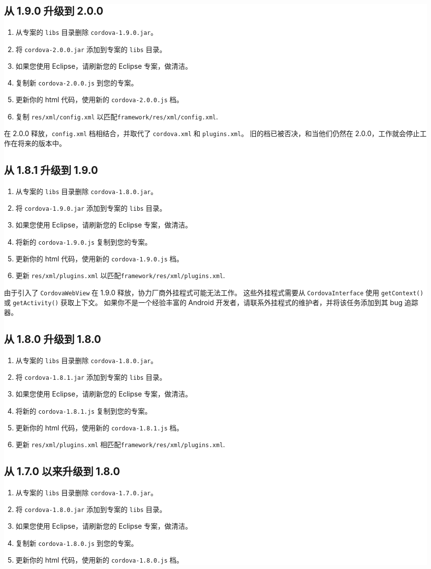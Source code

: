 ## 从 1.9.0 升级到 2.0.0

1.  从专案的 `libs` 目录删除 `cordova-1.9.0.jar`。

2.  将 `cordova-2.0.0.jar` 添加到专案的 `libs` 目录。

3.  如果您使用 Eclipse，请刷新您的 Eclipse 专案，做清洁。

4.  复制新 `cordova-2.0.0.js` 到您的专案。

5.  更新你的 html 代码，使用新的 `cordova-2.0.0.js` 档。

6.  复制 `res/xml/config.xml` 以匹配`framework/res/xml/config.xml`.

在 2.0.0 释放，`config.xml` 档相结合，并取代了 `cordova.xml` 和 `plugins.xml`。 旧的档已被否决，和当他们仍然在 2.0.0，工作就会停止工作在将来的版本中。

## 从 1.8.1 升级到 1.9.0

1.  从专案的 `libs` 目录删除 `cordova-1.8.0.jar`。

2.  将 `cordova-1.9.0.jar` 添加到专案的 `libs` 目录。

3.  如果您使用 Eclipse，请刷新您的 Eclipse 专案，做清洁。

4.  将新的 `cordova-1.9.0.js` 复制到您的专案。

5.  更新你的 html 代码，使用新的 `cordova-1.9.0.js` 档。

6.  更新 `res/xml/plugins.xml` 以匹配`framework/res/xml/plugins.xml`.

由于引入了 `CordovaWebView` 在 1.9.0 释放，协力厂商外挂程式可能无法工作。 这些外挂程式需要从 `CordovaInterface` 使用 `getContext()` 或 `getActivity()` 获取上下文。 如果你不是一个经验丰富的 Android 开发者，请联系外挂程式的维护者，并将该任务添加到其 bug 追踪器。

## 从 1.8.0 升级到 1.8.0

1.  从专案的 `libs` 目录删除 `cordova-1.8.0.jar`。

2.  将 `cordova-1.8.1.jar` 添加到专案的 `libs` 目录。

3.  如果您使用 Eclipse，请刷新您的 Eclipse 专案，做清洁。

4.  将新的 `cordova-1.8.1.js` 复制到您的专案。

5.  更新你的 html 代码，使用新的 `cordova-1.8.1.js` 档。

6.  更新 `res/xml/plugins.xml` 相匹配`framework/res/xml/plugins.xml`.

## 从 1.7.0 以来升级到 1.8.0

1.  从专案的 `libs` 目录删除 `cordova-1.7.0.jar`。

2.  将 `cordova-1.8.0.jar` 添加到专案的 `libs` 目录。

3.  如果您使用 Eclipse，请刷新您的 Eclipse 专案，做清洁。

4.  复制新 `cordova-1.8.0.js` 到您的专案。

5.  更新你的 html 代码，使用新的 `cordova-1.8.0.js` 档。
